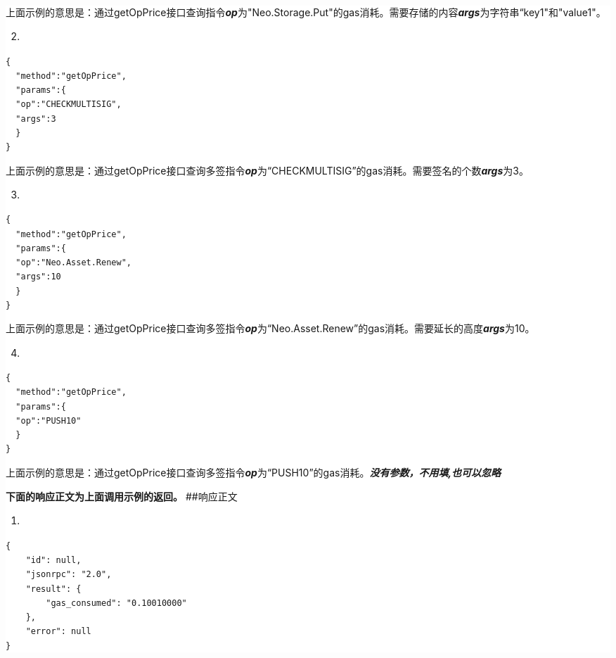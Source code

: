 上面示例的意思是：通过getOpPrice接口查询指令***op***为"Neo.Storage.Put"的gas消耗。需要存储的内容***args***为字符串“key1"和"value1"。

2.

```
{
  "method":"getOpPrice",
  "params":{
  "op":"CHECKMULTISIG",
  "args":3
  }
}
```

上面示例的意思是：通过getOpPrice接口查询多签指令***op***为“CHECKMULTISIG”的gas消耗。需要签名的个数***args***为3。

3.

```
{
  "method":"getOpPrice",
  "params":{
  "op":"Neo.Asset.Renew",
  "args":10
  }
}

```

上面示例的意思是：通过getOpPrice接口查询多签指令***op***为“Neo.Asset.Renew”的gas消耗。需要延长的高度***args***为10。

4.

```
{
  "method":"getOpPrice",
  "params":{
  "op":"PUSH10"
  }
}
```

上面示例的意思是：通过getOpPrice接口查询多签指令***op***为“PUSH10”的gas消耗。***没有参数，不用填,也可以忽略***

**下面的响应正文为上面调用示例的返回。**
##响应正文

1.

```
{
    "id": null,
    "jsonrpc": "2.0",
    "result": {
        "gas_consumed": "0.10010000"
    },
    "error": null
}

```
